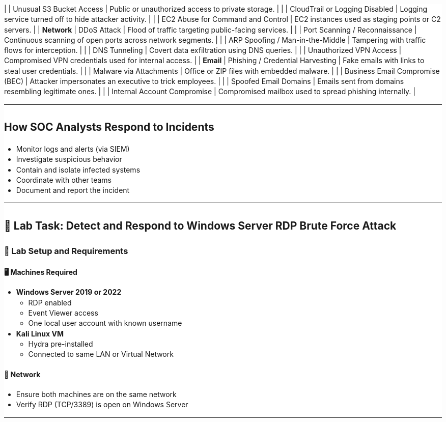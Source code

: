 |          | Unusual S3 Bucket Access          | Public or unauthorized access to private storage.                     |
|          | CloudTrail or Logging Disabled    | Logging service turned off to hide attacker activity.                 |
|          | EC2 Abuse for Command and Control | EC2 instances used as staging points or C2 servers.                   |
| **Network** | DDoS Attack                   | Flood of traffic targeting public-facing services.                    |
|          | Port Scanning / Reconnaissance    | Continuous scanning of open ports across network segments.            |
|          | ARP Spoofing / Man-in-the-Middle  | Tampering with traffic flows for interception.                        |
|          | DNS Tunneling                   | Covert data exfiltration using DNS queries.                           |
|          | Unauthorized VPN Access          | Compromised VPN credentials used for internal access.                 |
| **Email** | Phishing / Credential Harvesting | Fake emails with links to steal user credentials.                     |
|          | Malware via Attachments           | Office or ZIP files with embedded malware.                            |
|          | Business Email Compromise (BEC)   | Attacker impersonates an executive to trick employees.                |
|          | Spoofed Email Domains             | Emails sent from domains resembling legitimate ones.                  |
|          | Internal Account Compromise       | Compromised mailbox used to spread phishing internally.               |

---

## How SOC Analysts Respond to Incidents

- Monitor logs and alerts (via SIEM)  
- Investigate suspicious behavior  
- Contain and isolate infected systems  
- Coordinate with other teams  
- Document and report the incident  

---

## 🧪 Lab Task: Detect and Respond to Windows Server RDP Brute Force Attack

### 🧰 Lab Setup and Requirements

#### 🖥️ Machines Required
- **Windows Server 2019 or 2022**  
  - RDP enabled  
  - Event Viewer access  
  - One local user account with known username  
- **Kali Linux VM**  
  - Hydra pre-installed  
  - Connected to same LAN or Virtual Network  

#### 📶 Network
- Ensure both machines are on the same network  
- Verify RDP (TCP/3389) is open on Windows Server  

---